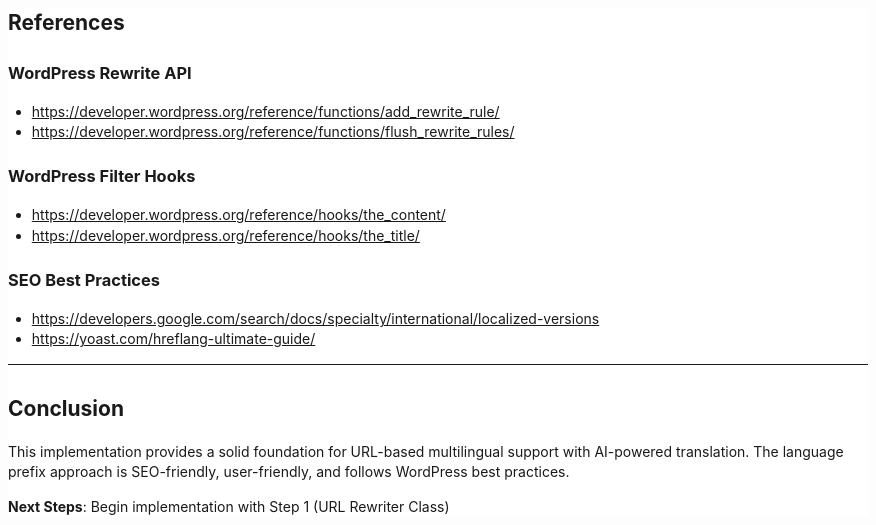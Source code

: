 
## References

### WordPress Rewrite API
- https://developer.wordpress.org/reference/functions/add_rewrite_rule/
- https://developer.wordpress.org/reference/functions/flush_rewrite_rules/

### WordPress Filter Hooks
- https://developer.wordpress.org/reference/hooks/the_content/
- https://developer.wordpress.org/reference/hooks/the_title/

### SEO Best Practices
- https://developers.google.com/search/docs/specialty/international/localized-versions
- https://yoast.com/hreflang-ultimate-guide/

---

## Conclusion

This implementation provides a solid foundation for URL-based multilingual support with AI-powered translation. The language prefix approach is SEO-friendly, user-friendly, and follows WordPress best practices.

**Next Steps**: Begin implementation with Step 1 (URL Rewriter Class)
